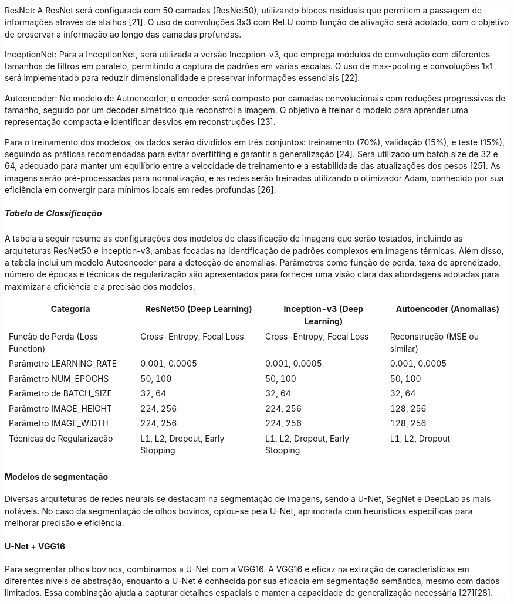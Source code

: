 ResNet: A ResNet será configurada com 50 camadas (ResNet50), utilizando blocos residuais que permitem a passagem de informações através de atalhos [21]. O uso de convoluções 3x3 com ReLU como função de ativação será adotado, com o objetivo de preservar a informação ao longo das camadas profundas.

InceptionNet: Para a InceptionNet, será utilizada a versão Inception-v3, que emprega módulos de convolução com diferentes tamanhos de filtros em paralelo, permitindo a captura de padrões em várias escalas. O uso de max-pooling e convoluções 1x1 será implementado para reduzir dimensionalidade e preservar informações essenciais [22].

Autoencoder: No modelo de Autoencoder, o encoder será composto por camadas convolucionais com reduções progressivas de tamanho, seguido por um decoder simétrico que reconstrói a imagem. O objetivo é treinar o modelo para aprender uma representação compacta e identificar desvios em reconstruções [23].

Para o treinamento dos modelos, os dados serão divididos em três conjuntos: treinamento (70%), validação (15%), e teste (15%), seguindo as práticas recomendadas para evitar overfitting e garantir a generalização [24]. Será utilizado um batch size de 32 e 64, adequado para manter um equilíbrio entre a velocidade de treinamento e a estabilidade das atualizações dos pesos [25]. As imagens serão pré-processadas para normalização, e as redes serão treinadas utilizando o otimizador Adam, conhecido por sua eficiência em convergir para mínimos locais em redes profundas [26].

##### Tabela de Classificação

A tabela a seguir resume as configurações dos modelos de classificação de imagens que serão testados, incluindo as arquiteturas ResNet50 e Inception-v3, ambas focadas na identificação de padrões complexos em imagens térmicas. Além disso, a tabela inclui um modelo Autoencoder para a detecção de anomalias. Parâmetros como função de perda, taxa de aprendizado, número de épocas e técnicas de regularização são apresentados para fornecer uma visão clara das abordagens adotadas para maximizar a eficiência e a precisão dos modelos.

| Categoria                       | ResNet50 (Deep Learning)        | Inception-v3 (Deep Learning)    | Autoencoder (Anomalias)       |
| ------------------------------- | ------------------------------- | ------------------------------- | ----------------------------- |
| Função de Perda (Loss Function) | Cross-Entropy, Focal Loss       | Cross-Entropy, Focal Loss       | Reconstrução (MSE ou similar) |
| Parâmetro LEARNING_RATE         | 0.001, 0.0005                   | 0.001, 0.0005                   | 0.001, 0.0005                 |
| Parâmetro NUM_EPOCHS            | 50, 100                         | 50, 100                         | 50, 100                       |
| Parâmetro de BATCH_SIZE         | 32, 64                          | 32, 64                          | 32, 64                        |
| Parâmetro IMAGE_HEIGHT          | 224, 256                        | 224, 256                        | 128, 256                      |
| Parâmetro IMAGE_WIDTH           | 224, 256                        | 224, 256                        | 128, 256                      |
| Técnicas de Regularização       | L1, L2, Dropout, Early Stopping | L1, L2, Dropout, Early Stopping | L1, L2, Dropout               |

#### Modelos de segmentação

Diversas arquiteturas de redes neurais se destacam na segmentação de imagens, sendo a U-Net, SegNet e DeepLab as mais notáveis. No caso da segmentação de olhos bovinos, optou-se pela U-Net, aprimorada com heurísticas específicas para melhorar precisão e eficiência.

#### U-Net + VGG16

Para segmentar olhos bovinos, combinamos a U-Net com a VGG16. A VGG16 é eficaz na extração de características em diferentes níveis de abstração, enquanto a U-Net é conhecida por sua eficácia em segmentação semântica, mesmo com dados limitados. Essa combinação ajuda a capturar detalhes espaciais e manter a capacidade de generalização necessária [27][28].

